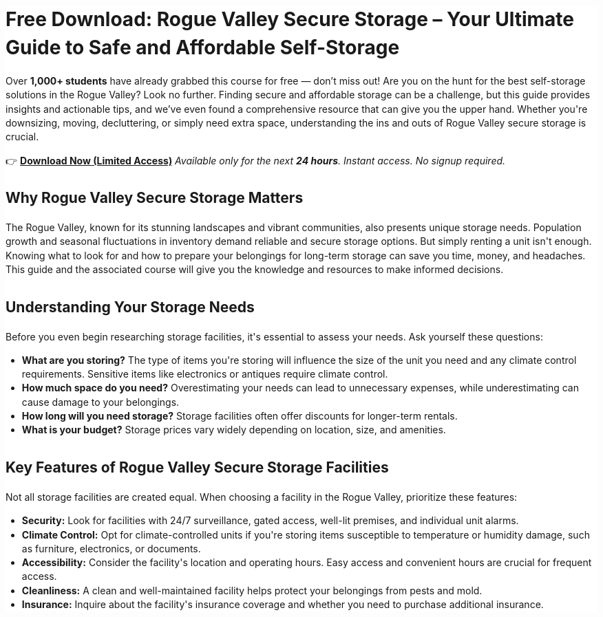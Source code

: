 # Free Download: Rogue Valley Secure Storage – Your Ultimate Guide to Safe and Affordable Self-Storage

Over **1,000+ students** have already grabbed this course for free — don’t miss out! Are you on the hunt for the best self-storage solutions in the Rogue Valley? Look no further. Finding secure and affordable storage can be a challenge, but this guide provides insights and actionable tips, and we’ve even found a comprehensive resource that can give you the upper hand. Whether you're downsizing, moving, decluttering, or simply need extra space, understanding the ins and outs of Rogue Valley secure storage is crucial.

👉 [**Download Now (Limited Access)**](https://udemywork.com/rogue-valley-secure-storage)
_Available only for the next **24 hours**. Instant access. No signup required._

## Why Rogue Valley Secure Storage Matters

The Rogue Valley, known for its stunning landscapes and vibrant communities, also presents unique storage needs. Population growth and seasonal fluctuations in inventory demand reliable and secure storage options. But simply renting a unit isn't enough. Knowing what to look for and how to prepare your belongings for long-term storage can save you time, money, and headaches. This guide and the associated course will give you the knowledge and resources to make informed decisions.

## Understanding Your Storage Needs

Before you even begin researching storage facilities, it's essential to assess your needs. Ask yourself these questions:

*   **What are you storing?** The type of items you're storing will influence the size of the unit you need and any climate control requirements. Sensitive items like electronics or antiques require climate control.
*   **How much space do you need?** Overestimating your needs can lead to unnecessary expenses, while underestimating can cause damage to your belongings.
*   **How long will you need storage?** Storage facilities often offer discounts for longer-term rentals.
*   **What is your budget?** Storage prices vary widely depending on location, size, and amenities.

## Key Features of Rogue Valley Secure Storage Facilities

Not all storage facilities are created equal. When choosing a facility in the Rogue Valley, prioritize these features:

*   **Security:** Look for facilities with 24/7 surveillance, gated access, well-lit premises, and individual unit alarms.
*   **Climate Control:** Opt for climate-controlled units if you're storing items susceptible to temperature or humidity damage, such as furniture, electronics, or documents.
*   **Accessibility:** Consider the facility's location and operating hours. Easy access and convenient hours are crucial for frequent access.
*   **Cleanliness:** A clean and well-maintained facility helps protect your belongings from pests and mold.
*   **Insurance:** Inquire about the facility's insurance coverage and whether you need to purchase additional insurance.

